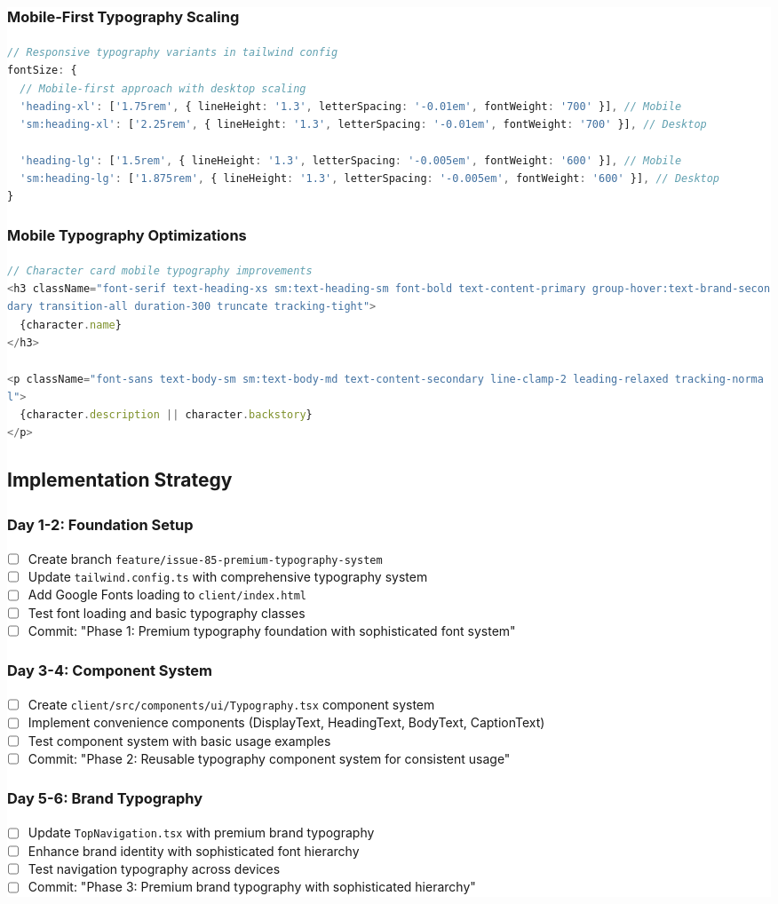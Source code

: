 ### Mobile-First Typography Scaling
```typescript
// Responsive typography variants in tailwind config
fontSize: {
  // Mobile-first approach with desktop scaling
  'heading-xl': ['1.75rem', { lineHeight: '1.3', letterSpacing: '-0.01em', fontWeight: '700' }], // Mobile
  'sm:heading-xl': ['2.25rem', { lineHeight: '1.3', letterSpacing: '-0.01em', fontWeight: '700' }], // Desktop
  
  'heading-lg': ['1.5rem', { lineHeight: '1.3', letterSpacing: '-0.005em', fontWeight: '600' }], // Mobile
  'sm:heading-lg': ['1.875rem', { lineHeight: '1.3', letterSpacing: '-0.005em', fontWeight: '600' }], // Desktop
}
```

### Mobile Typography Optimizations
```typescript
// Character card mobile typography improvements
<h3 className="font-serif text-heading-xs sm:text-heading-sm font-bold text-content-primary group-hover:text-brand-secondary transition-all duration-300 truncate tracking-tight">
  {character.name}
</h3>

<p className="font-sans text-body-sm sm:text-body-md text-content-secondary line-clamp-2 leading-relaxed tracking-normal">
  {character.description || character.backstory}
</p>
```

## Implementation Strategy

### Day 1-2: Foundation Setup
- [ ] Create branch `feature/issue-85-premium-typography-system`
- [ ] Update `tailwind.config.ts` with comprehensive typography system
- [ ] Add Google Fonts loading to `client/index.html`
- [ ] Test font loading and basic typography classes
- [ ] Commit: "Phase 1: Premium typography foundation with sophisticated font system"

### Day 3-4: Component System
- [ ] Create `client/src/components/ui/Typography.tsx` component system
- [ ] Implement convenience components (DisplayText, HeadingText, BodyText, CaptionText)
- [ ] Test component system with basic usage examples
- [ ] Commit: "Phase 2: Reusable typography component system for consistent usage"

### Day 5-6: Brand Typography
- [ ] Update `TopNavigation.tsx` with premium brand typography
- [ ] Enhance brand identity with sophisticated font hierarchy
- [ ] Test navigation typography across devices
- [ ] Commit: "Phase 3: Premium brand typography with sophisticated hierarchy"
